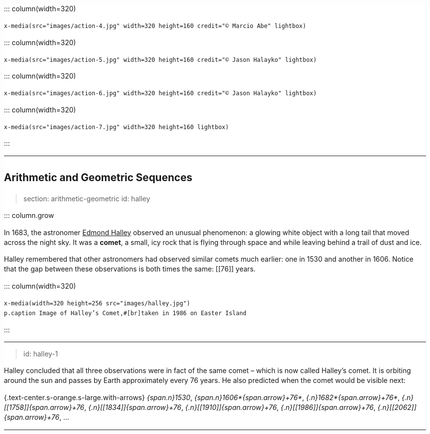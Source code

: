 ::: column(width=320)

    x-media(src="images/action-4.jpg" width=320 height=160 credit="© Marcio Abe" lightbox)

::: column(width=320)

    x-media(src="images/action-5.jpg" width=320 height=160 credit="© Jason Halayko" lightbox)

::: column(width=320)

    x-media(src="images/action-6.jpg" width=320 height=160 credit="© Jason Halayko" lightbox)

::: column(width=320)

    x-media(src="images/action-7.jpg" width=320 height=160 lightbox)

:::



--------------------------------------------------------------------------------



## Arithmetic and Geometric Sequences

> section: arithmetic-geometric
> id: halley

::: column.grow

In 1683, the astronomer [Edmond Halley](bio:halley) observed an unusual
phenomenon: a glowing white object with a long tail that moved across the night
sky. It was a __comet__, a small, icy rock that is flying through space and
while leaving behind a trail of dust and ice.

Halley remembered that other astronomers had observed similar comets much
earlier: one in 1530 and another in 1606. Notice that the gap between these
observations is both times the same: [[76]] years.

::: column(width=320)

    x-media(width=320 height=256 src="images/halley.jpg")
    p.caption Image of Halley’s Comet,#[br]taken in 1986 on Easter Island

:::

---
> id: halley-1

Halley concluded that all three observations were in fact of the same comet –
which is now called Halley’s comet. It is orbiting around the sun and passes by
Earth approximately every 76 years. He also predicted when the comet would be
visible next:

{.text-center.s-orange.s-large.with-arrows} _{span.n}1530_,
_{span.n}1606*{span.arrow}+76*_, _{.n}1682*{span.arrow}+76*_,
_{.n}[[1758]]*{span.arrow}+76*_, _{.n}[[1834]]*{span.arrow}+76*_,
_{.n}[[1910]]*{span.arrow}+76*_, _{.n}[[1986]]*{span.arrow}+76*_,
_{.n}[[2062]]*{span.arrow}+76*_, …

---